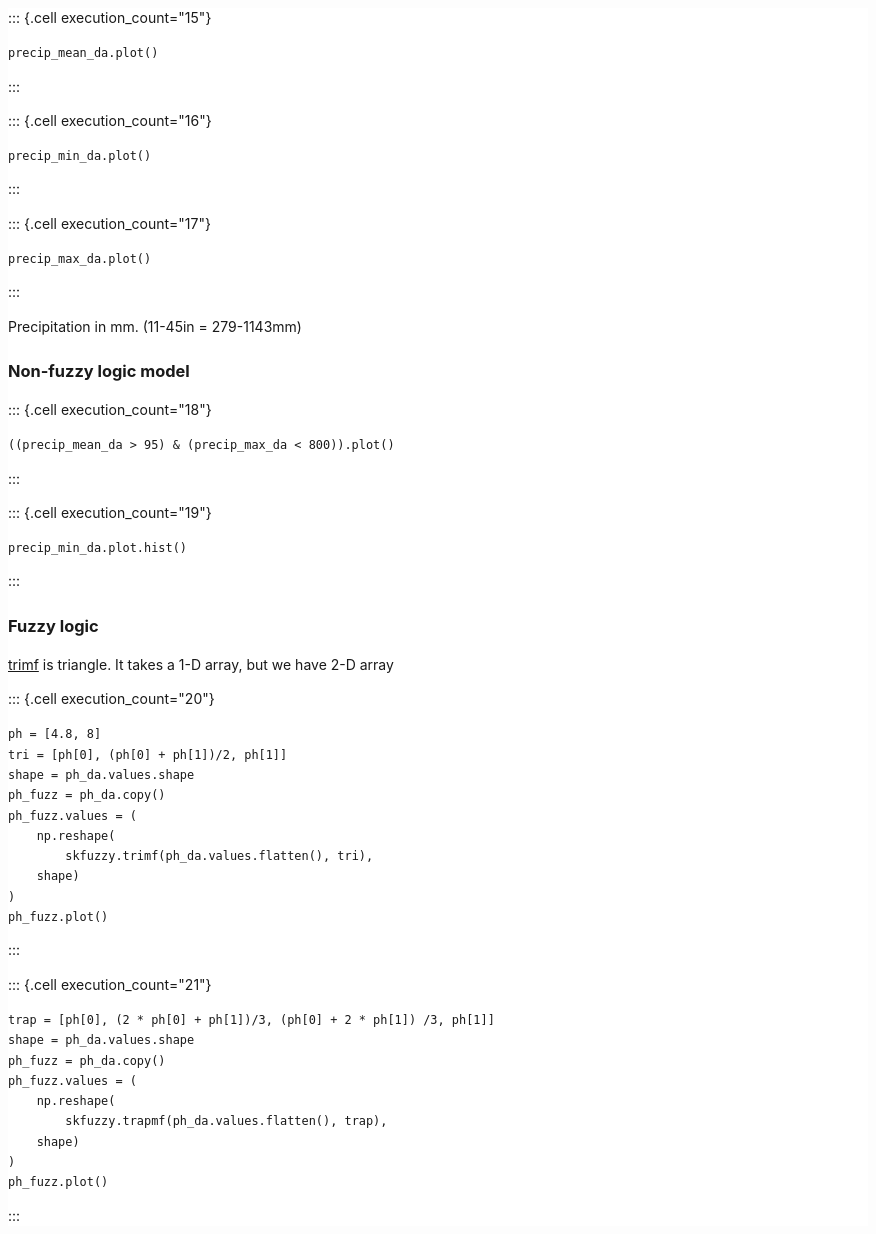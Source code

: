 ::: {.cell execution_count="15"}
``` {.python .cell-code}
precip_mean_da.plot()
```
:::

::: {.cell execution_count="16"}
``` {.python .cell-code}
precip_min_da.plot()
```
:::

::: {.cell execution_count="17"}
``` {.python .cell-code}
precip_max_da.plot()
```
:::

Precipitation in mm. (11-45in = 279-1143mm)

### Non-fuzzy logic model

::: {.cell execution_count="18"}
``` {.python .cell-code}
((precip_mean_da > 95) & (precip_max_da < 800)).plot()
```
:::

::: {.cell execution_count="19"}
``` {.python .cell-code}
precip_min_da.plot.hist()
```
:::

### Fuzzy logic

[trimf](https://scikit-fuzzy.readthedocs.io/en/latest/api/skfuzzy.html?highlight=trimf#skfuzzy.trimf)
is triangle. It takes a 1-D array, but we have 2-D array

::: {.cell execution_count="20"}
``` {.python .cell-code}
ph = [4.8, 8]
tri = [ph[0], (ph[0] + ph[1])/2, ph[1]]
shape = ph_da.values.shape
ph_fuzz = ph_da.copy()
ph_fuzz.values = (
    np.reshape(
        skfuzzy.trimf(ph_da.values.flatten(), tri),
    shape)
)
ph_fuzz.plot()
```
:::

::: {.cell execution_count="21"}
``` {.python .cell-code}
trap = [ph[0], (2 * ph[0] + ph[1])/3, (ph[0] + 2 * ph[1]) /3, ph[1]]
shape = ph_da.values.shape
ph_fuzz = ph_da.copy()
ph_fuzz.values = (
    np.reshape(
        skfuzzy.trapmf(ph_da.values.flatten(), trap),
    shape)
)
ph_fuzz.plot()
```
:::
